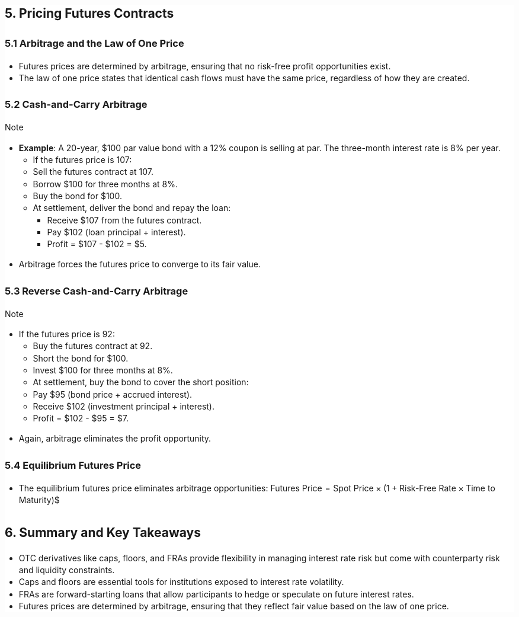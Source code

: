 ## 5. Pricing Futures Contracts

### 5.1 Arbitrage and the Law of One Price

- Futures prices are determined by arbitrage,  ensuring that no risk-free profit opportunities exist.
- The law of one price states that identical cash flows must have the same price,  regardless of how they are created.

### 5.2 Cash-and-Carry Arbitrage

> [!NOTE]
> - **Example**: A 20-year,  $100 par value bond with a 12% coupon is selling at par. The three-month interest rate is 8% per year.
>   - If the futures price is 107:
> 	- Sell the futures contract at 107.
> 	- Borrow $100 for three months at 8%.
> 	- Buy the bond for $100.
> 	- At settlement,  deliver the bond and repay the loan:
> 	  - Receive $107 from the futures contract.
> 	  - Pay $102 (loan principal + interest).
> 	  - Profit = $107 - $102 = $5.

- Arbitrage forces the futures price to converge to its fair value.

### 5.3 Reverse Cash-and-Carry Arbitrage

> [!NOTE]
>
> - If the futures price is 92:
>   - Buy the futures contract at 92.
>   - Short the bond for $100.
>   - Invest $100 for three months at 8%.
>   - At settlement,  buy the bond to cover the short position:
> 	- Pay $95 (bond price + accrued interest).
> 	- Receive $102 (investment principal + interest).
> 	- Profit = $102 - $95 = $7.
>

- Again,  arbitrage eliminates the profit opportunity.

### 5.4 Equilibrium Futures Price

- The equilibrium futures price eliminates arbitrage opportunities:
 $\text{Futures Price} = \text{Spot Price} \times (1 + \text{Risk-Free Rate} \times \text{Time to Maturity})$$

## 6. Summary and Key Takeaways

- OTC derivatives like caps,  floors,  and FRAs provide flexibility in managing interest rate risk but come with counterparty risk and liquidity constraints.
- Caps and floors are essential tools for institutions exposed to interest rate volatility.
- FRAs are forward-starting loans that allow participants to hedge or speculate on future interest rates.
- Futures prices are determined by arbitrage,  ensuring that they reflect fair value based on the law of one price.
